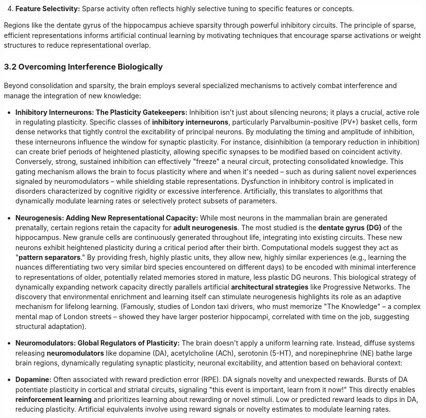 4.  **Feature Selectivity:** Sparse activity often reflects highly selective tuning to specific features or concepts.

Regions like the dentate gyrus of the hippocampus achieve sparsity through powerful inhibitory circuits. The principle of sparse, efficient representations informs artificial continual learning by motivating techniques that encourage sparse activations or weight structures to reduce representational overlap.

### 3.2 Overcoming Interference Biologically

Beyond consolidation and sparsity, the brain employs several specialized mechanisms to actively combat interference and manage the integration of new knowledge:

*   **Inhibitory Interneurons: The Plasticity Gatekeepers:** Inhibition isn't just about silencing neurons; it plays a crucial, active role in regulating plasticity. Specific classes of **inhibitory interneurons**, particularly Parvalbumin-positive (PV+) basket cells, form dense networks that tightly control the excitability of principal neurons. By modulating the timing and amplitude of inhibition, these interneurons influence the window for synaptic plasticity. For instance, disinhibition (a temporary reduction in inhibition) can create brief periods of heightened plasticity, allowing specific synapses to be modified based on coincident activity. Conversely, strong, sustained inhibition can effectively "freeze" a neural circuit, protecting consolidated knowledge. This gating mechanism allows the brain to focus plasticity where and when it's needed – such as during salient novel experiences signaled by neuromodulators – while shielding stable representations. Dysfunction in inhibitory control is implicated in disorders characterized by cognitive rigidity or excessive interference. Artificially, this translates to algorithms that dynamically modulate learning rates or selectively protect subsets of parameters.

*   **Neurogenesis: Adding New Representational Capacity:** While most neurons in the mammalian brain are generated prenatally, certain regions retain the capacity for **adult neurogenesis**. The most studied is the **dentate gyrus (DG)** of the hippocampus. New granule cells are continuously generated throughout life, integrating into existing circuits. These new neurons exhibit heightened plasticity during a critical period after their birth. Computational models suggest they act as "**pattern separators**." By providing fresh, highly plastic units, they allow new, highly similar experiences (e.g., learning the nuances differentiating two very similar bird species encountered on different days) to be encoded with minimal interference to representations of older, potentially related memories stored in mature, less plastic DG neurons. This biological strategy of dynamically expanding network capacity directly parallels artificial **architectural strategies** like Progressive Networks. The discovery that environmental enrichment and learning itself can stimulate neurogenesis highlights its role as an adaptive mechanism for lifelong learning. (Famously, studies of London taxi drivers, who must memorize "The Knowledge" – a complex mental map of London streets – showed they have larger posterior hippocampi, correlated with time on the job, suggesting structural adaptation).

*   **Neuromodulators: Global Regulators of Plasticity:** The brain doesn't apply a uniform learning rate. Instead, diffuse systems releasing **neuromodulators** like dopamine (DA), acetylcholine (ACh), serotonin (5-HT), and norepinephrine (NE) bathe large brain regions, dynamically regulating synaptic plasticity, neuronal excitability, and attention based on behavioral context:

*   **Dopamine:** Often associated with reward prediction error (RPE). DA signals novelty and unexpected rewards. Bursts of DA potentiate plasticity in cortical and striatal circuits, signaling "this event is important, learn from it now!" This directly enables **reinforcement learning** and prioritizes learning about rewarding or novel stimuli. Low or predicted reward leads to dips in DA, reducing plasticity. Artificial equivalents involve using reward signals or novelty estimates to modulate learning rates.
